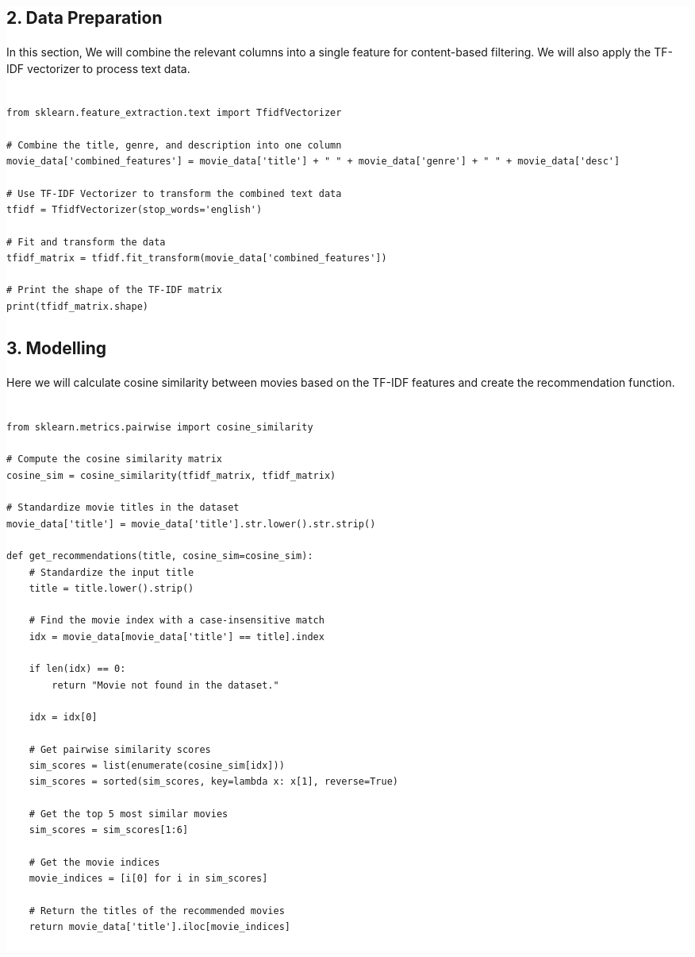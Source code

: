 ## 2. Data Preparation

In this section, We will combine the relevant columns into a single feature for content-based filtering. We will also apply the TF-IDF vectorizer to process text data.

```

from sklearn.feature_extraction.text import TfidfVectorizer

# Combine the title, genre, and description into one column
movie_data['combined_features'] = movie_data['title'] + " " + movie_data['genre'] + " " + movie_data['desc']

# Use TF-IDF Vectorizer to transform the combined text data
tfidf = TfidfVectorizer(stop_words='english')

# Fit and transform the data
tfidf_matrix = tfidf.fit_transform(movie_data['combined_features'])

# Print the shape of the TF-IDF matrix
print(tfidf_matrix.shape)

```

## 3. Modelling

Here we will calculate cosine similarity between movies based on the TF-IDF features and create the recommendation function.

```

from sklearn.metrics.pairwise import cosine_similarity

# Compute the cosine similarity matrix
cosine_sim = cosine_similarity(tfidf_matrix, tfidf_matrix)

# Standardize movie titles in the dataset
movie_data['title'] = movie_data['title'].str.lower().str.strip()

def get_recommendations(title, cosine_sim=cosine_sim):
    # Standardize the input title
    title = title.lower().strip()

    # Find the movie index with a case-insensitive match
    idx = movie_data[movie_data['title'] == title].index
    
    if len(idx) == 0:
        return "Movie not found in the dataset."
    
    idx = idx[0]
    
    # Get pairwise similarity scores
    sim_scores = list(enumerate(cosine_sim[idx]))
    sim_scores = sorted(sim_scores, key=lambda x: x[1], reverse=True)
    
    # Get the top 5 most similar movies
    sim_scores = sim_scores[1:6]
    
    # Get the movie indices
    movie_indices = [i[0] for i in sim_scores]
    
    # Return the titles of the recommended movies
    return movie_data['title'].iloc[movie_indices]
    
```